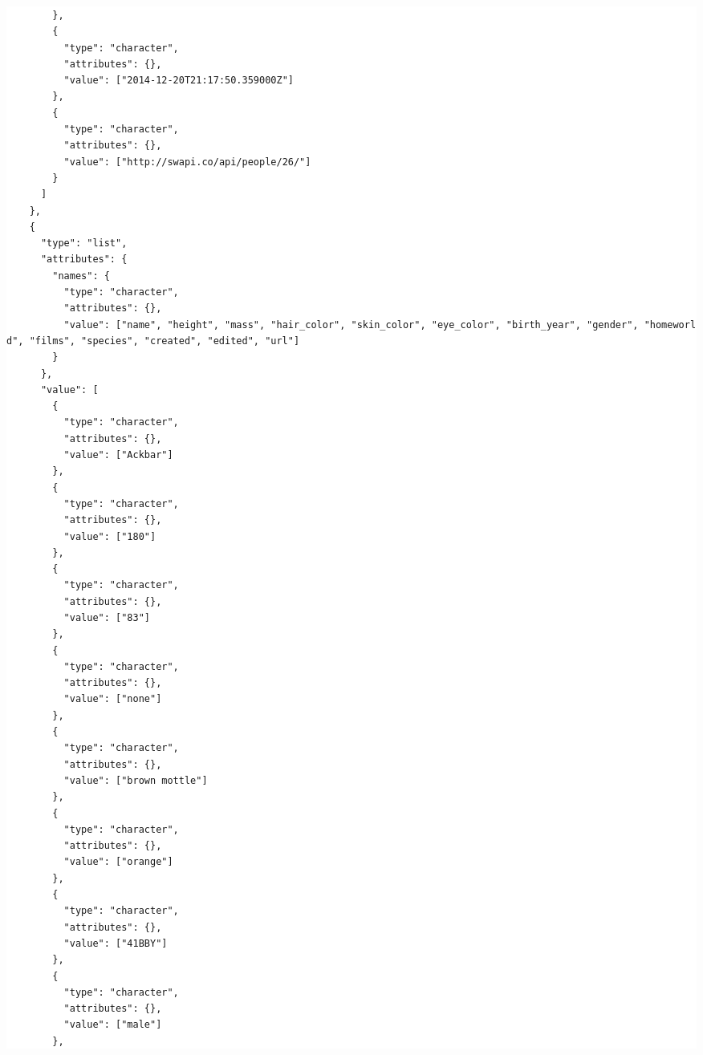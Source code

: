             },
            {
              "type": "character",
              "attributes": {},
              "value": ["2014-12-20T21:17:50.359000Z"]
            },
            {
              "type": "character",
              "attributes": {},
              "value": ["http://swapi.co/api/people/26/"]
            }
          ]
        },
        {
          "type": "list",
          "attributes": {
            "names": {
              "type": "character",
              "attributes": {},
              "value": ["name", "height", "mass", "hair_color", "skin_color", "eye_color", "birth_year", "gender", "homeworld", "films", "species", "created", "edited", "url"]
            }
          },
          "value": [
            {
              "type": "character",
              "attributes": {},
              "value": ["Ackbar"]
            },
            {
              "type": "character",
              "attributes": {},
              "value": ["180"]
            },
            {
              "type": "character",
              "attributes": {},
              "value": ["83"]
            },
            {
              "type": "character",
              "attributes": {},
              "value": ["none"]
            },
            {
              "type": "character",
              "attributes": {},
              "value": ["brown mottle"]
            },
            {
              "type": "character",
              "attributes": {},
              "value": ["orange"]
            },
            {
              "type": "character",
              "attributes": {},
              "value": ["41BBY"]
            },
            {
              "type": "character",
              "attributes": {},
              "value": ["male"]
            },